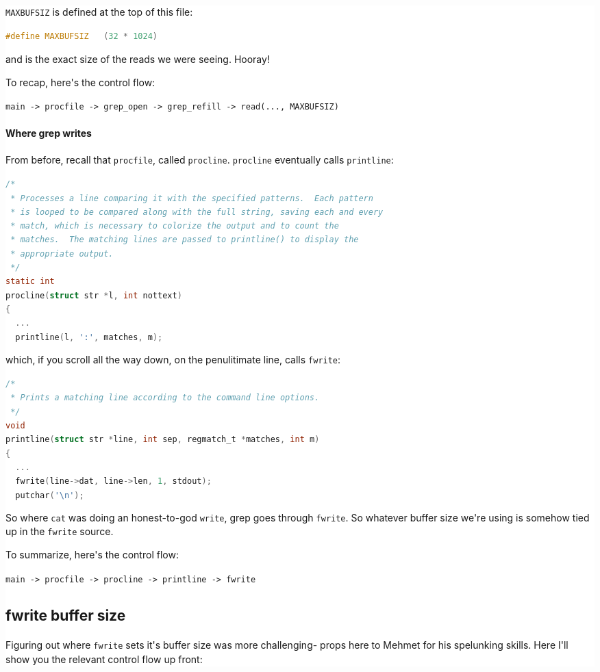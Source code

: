 `MAXBUFSIZ` is defined at the top of this file:

```c
#define	MAXBUFSIZ	(32 * 1024)
```

and is the exact size of the reads we were seeing. Hooray!

To recap, here's the control flow:

`main -> procfile -> grep_open -> grep_refill -> read(..., MAXBUFSIZ)`



#### Where grep writes

From before, recall that `procfile`, called `procline`. `procline` eventually calls `printline`:

```c
/*
 * Processes a line comparing it with the specified patterns.  Each pattern
 * is looped to be compared along with the full string, saving each and every
 * match, which is necessary to colorize the output and to count the
 * matches.  The matching lines are passed to printline() to display the
 * appropriate output.
 */
static int
procline(struct str *l, int nottext)
{
  ...
  printline(l, ':', matches, m);
```
which, if you scroll all the way down, on the penulitimate line, calls `fwrite`:

```c
/*
 * Prints a matching line according to the command line options.
 */
void
printline(struct str *line, int sep, regmatch_t *matches, int m)
{
  ...
  fwrite(line->dat, line->len, 1, stdout);
  putchar('\n');
```

So where `cat` was doing an honest-to-god `write`, grep goes through `fwrite`. So whatever buffer size we're using is somehow tied up in the `fwrite` source.

To summarize, here's the control flow:

`main -> procfile -> procline -> printline -> fwrite`

## fwrite buffer size

Figuring out where `fwrite` sets it's buffer size was more challenging- props here to Mehmet for his spelunking skills. Here I'll show you the relevant control flow up front:
